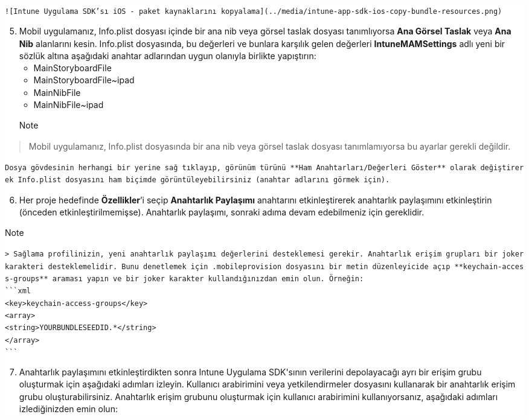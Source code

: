     ![Intune Uygulama SDK’sı iOS - paket kaynaklarını kopyalama](../media/intune-app-sdk-ios-copy-bundle-resources.png)

5. Mobil uygulamanız, Info.plist dosyası içinde bir ana nib veya görsel taslak dosyası tanımlıyorsa **Ana Görsel Taslak** veya **Ana Nib** alanlarını kesin. Info.plist dosyasında, bu değerleri ve bunlara karşılık gelen değerleri **IntuneMAMSettings** adlı yeni bir sözlük altına aşağıdaki anahtar adlarından uygun olanıyla birlikte yapıştırın:
    * MainStoryboardFile
    * MainStoryboardFile~ipad
    * MainNibFile
    * MainNibFile~ipad
    > [!NOTE]
  > Mobil uygulamanız, Info.plist dosyasında bir ana nib veya görsel taslak dosyası tanımlamıyorsa bu ayarlar gerekli değildir.

    Dosya gövdesinin herhangi bir yerine sağ tıklayıp, görünüm türünü **Ham Anahtarları/Değerleri Göster** olarak değiştirerek Info.plist dosyasını ham biçimde görüntüleyebilirsiniz (anahtar adlarını görmek için).

6. Her proje hedefinde **Özellikler**’i seçip **Anahtarlık Paylaşımı** anahtarını etkinleştirerek anahtarlık paylaşımını etkinleştirin (önceden etkinleştirilmemişse). Anahtarlık paylaşımı, sonraki adıma devam edebilmeniz için gereklidir.

  > [!NOTE]
    > Sağlama profilinizin, yeni anahtarlık paylaşımı değerlerini desteklemesi gerekir. Anahtarlık erişim grupları bir joker karakteri desteklemelidir. Bunu denetlemek için .mobileprovision dosyasını bir metin düzenleyicide açıp **keychain-access-groups** araması yapın ve bir joker karakter kullandığınızdan emin olun. Örneğin:
    ```xml
    <key>keychain-access-groups</key>
    <array>
    <string>YOURBUNDLESEEDID.*</string>
    </array>
    ```

7. Anahtarlık paylaşımını etkinleştirdikten sonra Intune Uygulama SDK'sının verilerini depolayacağı ayrı bir erişim grubu oluşturmak için aşağıdaki adımları izleyin. Kullanıcı arabirimini veya yetkilendirmeler dosyasını kullanarak bir anahtarlık erişim grubu oluşturabilirsiniz. Anahtarlık erişim grubunu oluşturmak için kullanıcı arabirimini kullanıyorsanız, aşağıdaki adımları izlediğinizden emin olun:
